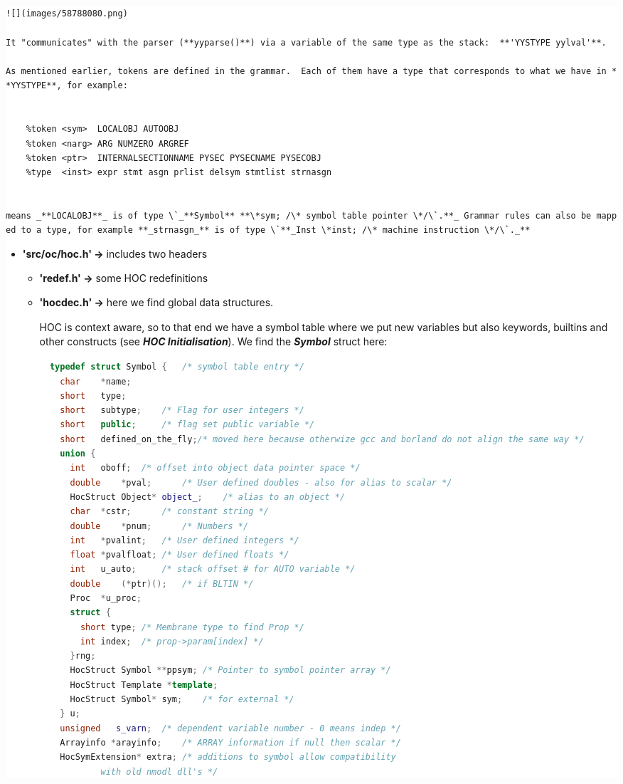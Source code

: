     ![](images/58788080.png)
    
    It "communicates" with the parser (**yyparse()**) via a variable of the same type as the stack:  **'YYSTYPE yylval'**.
    
    As mentioned earlier, tokens are defined in the grammar.  Each of them have a type that corresponds to what we have in **YYSTYPE**, for example:
    
        
        %token <sym>  LOCALOBJ AUTOOBJ
        %token <narg> ARG NUMZERO ARGREF
        %token <ptr>  INTERNALSECTIONNAME PYSEC PYSECNAME PYSECOBJ
        %type  <inst> expr stmt asgn prlist delsym stmtlist strnasgn
        
    
    means _**LOCALOBJ**_ is of type \`_**Symbol** **\*sym; /\* symbol table pointer \*/\`.**_ Grammar rules can also be mapped to a type, for example **_strnasgn_** is of type \`**_Inst \*inst; /\* machine instruction \*/\`._**
    
*   **'src/oc/hoc.h' →** includes two headers
    *   **'redef.h' →**  some HOC redefinitions
    *   **'hocdec.h' →** here we find global data structures. 
        
        HOC is context aware, so to that end we have a symbol table where we put new variables but also keywords, builtins and other constructs (see _**HOC Initialisation**_). We find the **_Symbol_** struct here:
        
        ```cpp    
          typedef struct Symbol {	/* symbol table entry */
            char	*name;
            short	type;
            short	subtype;	/* Flag for user integers */
            short	public;		/* flag set public variable */
            short	defined_on_the_fly;/* moved here because otherwize gcc and borland do not align the same way */
            union {
              int	oboff;	/* offset into object data pointer space */
              double	*pval;		/* User defined doubles - also for alias to scalar */
              HocStruct Object* object_;	/* alias to an object */
              char	*cstr;		/* constant string */
              double	*pnum;		/* Numbers */
              int	*pvalint;	/* User defined integers */
              float	*pvalfloat;	/* User defined floats */
              int	u_auto;		/* stack offset # for AUTO variable */
              double	(*ptr)();	/* if BLTIN */
              Proc	*u_proc;
              struct {
                short type;	/* Membrane type to find Prop */
                int index;	/* prop->param[index] */
              }rng;
              HocStruct Symbol **ppsym;	/* Pointer to symbol pointer array */
              HocStruct Template *template;
              HocStruct Symbol* sym;	/* for external */
            } u;
            unsigned   s_varn;	/* dependent variable number - 0 means indep */
            Arrayinfo *arayinfo;	/* ARRAY information if null then scalar */
            HocSymExtension* extra; /* additions to symbol allow compatibility
                    with old nmodl dll's */